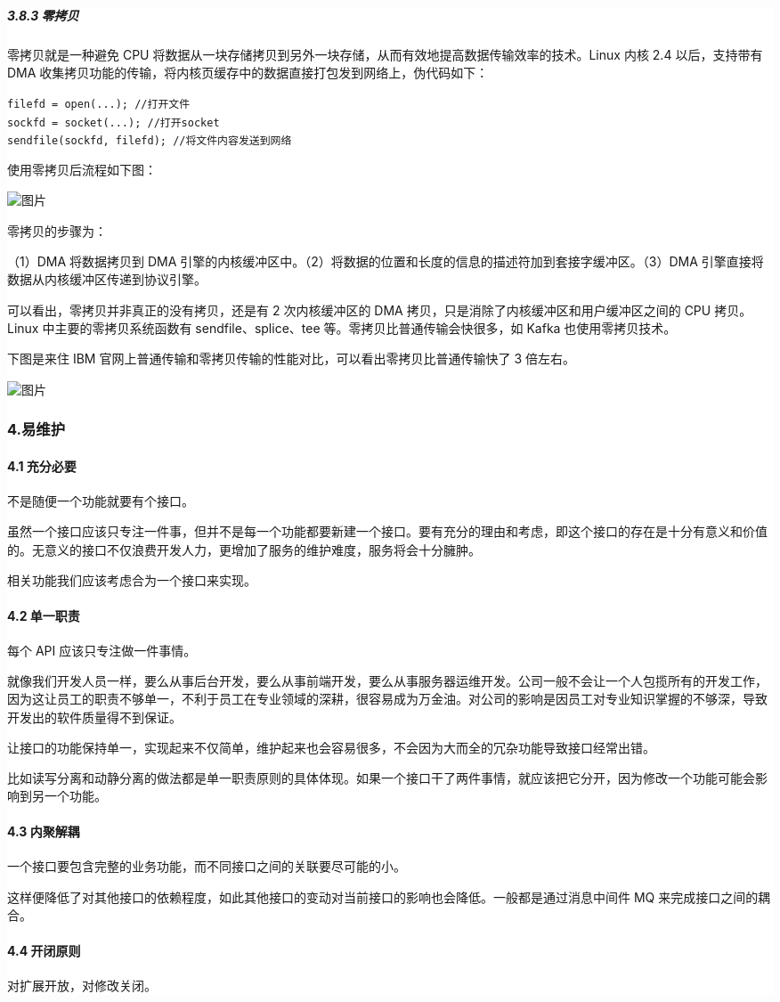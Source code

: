 ##### **3.8.3 零拷贝**

零拷贝就是一种避免 CPU 将数据从一块存储拷贝到另外一块存储，从而有效地提高数据传输效率的技术。Linux 内核 2.4 以后，支持带有 DMA 收集拷贝功能的传输，将内核页缓存中的数据直接打包发到网络上，伪代码如下：

```
filefd = open(...); //打开文件
sockfd = socket(...); //打开socket
sendfile(sockfd, filefd); //将文件内容发送到网络
```

使用零拷贝后流程如下图：

![图片](https://mmbiz.qpic.cn/mmbiz_jpg/j3gficicyOvaug2GXTwQ0b7BdSzyKMqBrSaN32xIgFDCITVxoFuibQVtrmjyxVhT5DjFGJKaYtI7mDFiaR33MUK7oA/640?wx_fmt=jpeg&wxfrom=5&wx_lazy=1&wx_co=1)

零拷贝的步骤为：

（1）DMA 将数据拷贝到 DMA 引擎的内核缓冲区中。（2）将数据的位置和长度的信息的描述符加到套接字缓冲区。（3）DMA 引擎直接将数据从内核缓冲区传递到协议引擎。

可以看出，零拷贝并非真正的没有拷贝，还是有 2 次内核缓冲区的 DMA 拷贝，只是消除了内核缓冲区和用户缓冲区之间的 CPU 拷贝。Linux 中主要的零拷贝系统函数有 sendfile、splice、tee 等。零拷贝比普通传输会快很多，如 Kafka 也使用零拷贝技术。

下图是来住 IBM 官网上普通传输和零拷贝传输的性能对比，可以看出零拷贝比普通传输快了 3 倍左右。



![图片](https://mmbiz.qpic.cn/mmbiz_jpg/j3gficicyOvaug2GXTwQ0b7BdSzyKMqBrSbeNSoyia0W0dH2s4OUBRDAssDvrIwricZsKGIKUpTGKMsZ2A568qF2tg/640?wx_fmt=jpeg&wxfrom=5&wx_lazy=1&wx_co=1)



### **4.易维护**

#### 4.1 充分必要

不是随便一个功能就要有个接口。

虽然一个接口应该只专注一件事，但并不是每一个功能都要新建一个接口。要有充分的理由和考虑，即这个接口的存在是十分有意义和价值的。无意义的接口不仅浪费开发人力，更增加了服务的维护难度，服务将会十分臃肿。

相关功能我们应该考虑合为一个接口来实现。

#### 4.2 单一职责

每个 API 应该只专注做一件事情。

就像我们开发人员一样，要么从事后台开发，要么从事前端开发，要么从事服务器运维开发。公司一般不会让一个人包揽所有的开发工作，因为这让员工的职责不够单一，不利于员工在专业领域的深耕，很容易成为万金油。对公司的影响是因员工对专业知识掌握的不够深，导致开发出的软件质量得不到保证。

让接口的功能保持单一，实现起来不仅简单，维护起来也会容易很多，不会因为大而全的冗杂功能导致接口经常出错。

比如读写分离和动静分离的做法都是单一职责原则的具体体现。如果一个接口干了两件事情，就应该把它分开，因为修改一个功能可能会影响到另一个功能。

#### 4.3 内聚解耦

一个接口要包含完整的业务功能，而不同接口之间的关联要尽可能的小。

这样便降低了对其他接口的依赖程度，如此其他接口的变动对当前接口的影响也会降低。一般都是通过消息中间件 MQ 来完成接口之间的耦合。

#### 4.4 开闭原则

对扩展开放，对修改关闭。
